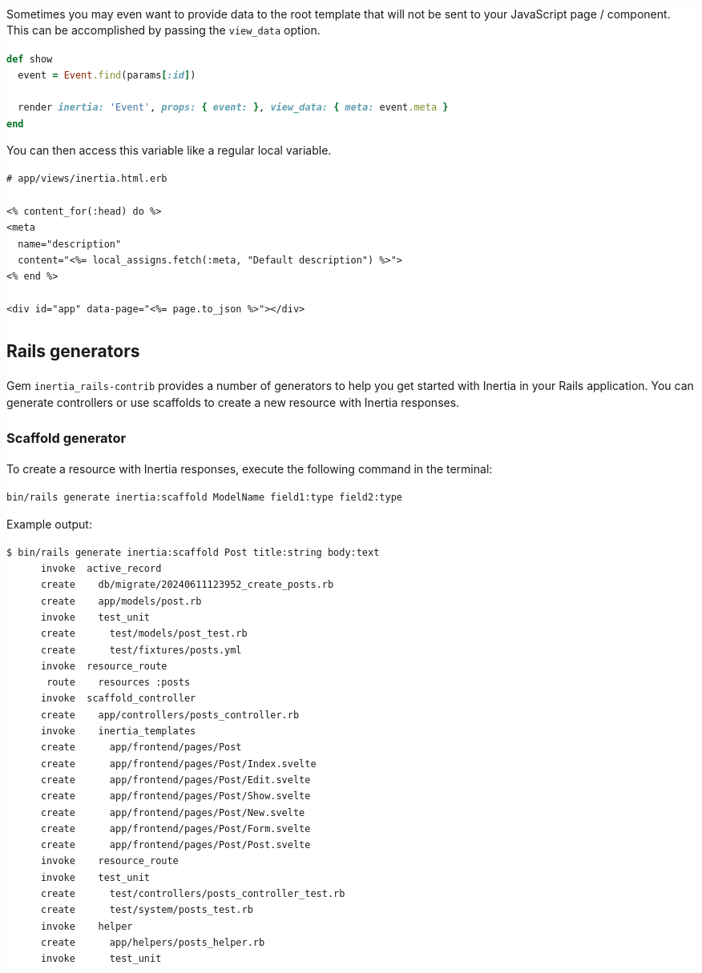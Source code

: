 Sometimes you may even want to provide data to the root template that will not be sent to your JavaScript page / component. This can be accomplished by passing the `view_data` option.

```ruby
def show
  event = Event.find(params[:id])

  render inertia: 'Event', props: { event: }, view_data: { meta: event.meta }
end
```

You can then access this variable like a regular local variable.

```erb
# app/views/inertia.html.erb

<% content_for(:head) do %>
<meta
  name="description"
  content="<%= local_assigns.fetch(:meta, "Default description") %>">
<% end %>

<div id="app" data-page="<%= page.to_json %>"></div>
```

## Rails generators

Gem `inertia_rails-contrib` provides a number of generators to help you get started with Inertia in your Rails application. You can generate controllers or use scaffolds to create a new resource with Inertia responses. 

### Scaffold generator

To create a resource with Inertia responses, execute the following command in the terminal:

```bash
bin/rails generate inertia:scaffold ModelName field1:type field2:type
```

Example output:

```bash
$ bin/rails generate inertia:scaffold Post title:string body:text
      invoke  active_record
      create    db/migrate/20240611123952_create_posts.rb
      create    app/models/post.rb
      invoke    test_unit
      create      test/models/post_test.rb
      create      test/fixtures/posts.yml
      invoke  resource_route
       route    resources :posts
      invoke  scaffold_controller
      create    app/controllers/posts_controller.rb
      invoke    inertia_templates
      create      app/frontend/pages/Post
      create      app/frontend/pages/Post/Index.svelte
      create      app/frontend/pages/Post/Edit.svelte
      create      app/frontend/pages/Post/Show.svelte
      create      app/frontend/pages/Post/New.svelte
      create      app/frontend/pages/Post/Form.svelte
      create      app/frontend/pages/Post/Post.svelte
      invoke    resource_route
      invoke    test_unit
      create      test/controllers/posts_controller_test.rb
      create      test/system/posts_test.rb
      invoke    helper
      create      app/helpers/posts_helper.rb
      invoke      test_unit
```